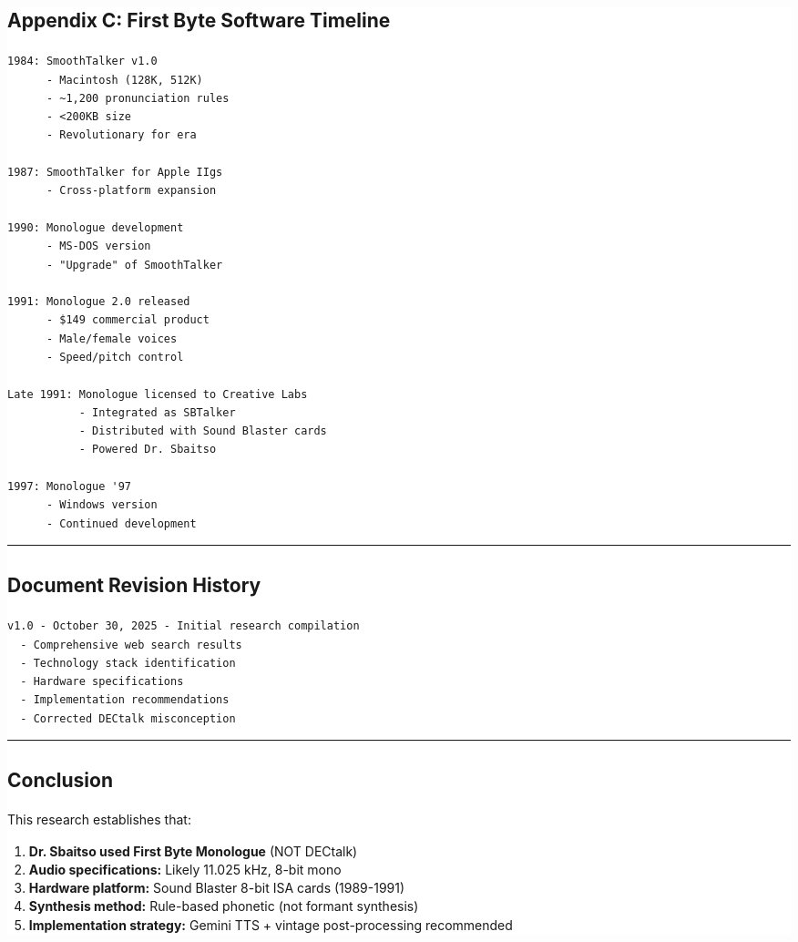 
## Appendix C: First Byte Software Timeline

```
1984: SmoothTalker v1.0
      - Macintosh (128K, 512K)
      - ~1,200 pronunciation rules
      - <200KB size
      - Revolutionary for era

1987: SmoothTalker for Apple IIgs
      - Cross-platform expansion

1990: Monologue development
      - MS-DOS version
      - "Upgrade" of SmoothTalker

1991: Monologue 2.0 released
      - $149 commercial product
      - Male/female voices
      - Speed/pitch control

Late 1991: Monologue licensed to Creative Labs
           - Integrated as SBTalker
           - Distributed with Sound Blaster cards
           - Powered Dr. Sbaitso

1997: Monologue '97
      - Windows version
      - Continued development
```

---

## Document Revision History

```
v1.0 - October 30, 2025 - Initial research compilation
  - Comprehensive web search results
  - Technology stack identification
  - Hardware specifications
  - Implementation recommendations
  - Corrected DECtalk misconception
```

---

## Conclusion

This research establishes that:

1. **Dr. Sbaitso used First Byte Monologue** (NOT DECtalk)
2. **Audio specifications:** Likely 11.025 kHz, 8-bit mono
3. **Hardware platform:** Sound Blaster 8-bit ISA cards (1989-1991)
4. **Synthesis method:** Rule-based phonetic (not formant synthesis)
5. **Implementation strategy:** Gemini TTS + vintage post-processing recommended
